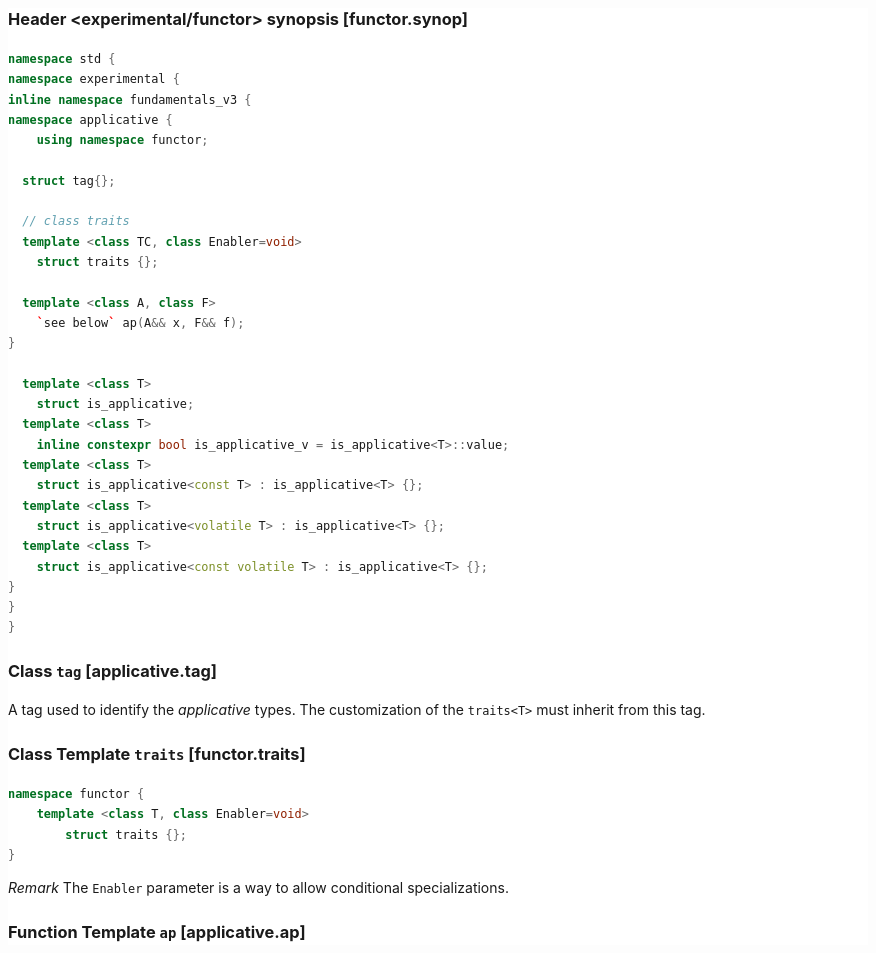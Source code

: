 </table>

### Header <experimental/functor> synopsis [functor.synop]

```c++
namespace std {
namespace experimental {
inline namespace fundamentals_v3 {
namespace applicative {
    using namespace functor;

  struct tag{};

  // class traits
  template <class TC, class Enabler=void>
    struct traits {};

  template <class A, class F>
    `see below` ap(A&& x, F&& f);
}

  template <class T>
    struct is_applicative;
  template <class T>
    inline constexpr bool is_applicative_v = is_applicative<T>::value;
  template <class T>
    struct is_applicative<const T> : is_applicative<T> {};
  template <class T>
    struct is_applicative<volatile T> : is_applicative<T> {};
  template <class T>
    struct is_applicative<const volatile T> : is_applicative<T> {};
}
}
}
```

### Class `tag` [applicative.tag]

A tag used to identify the *applicative* types. The customization of the `traits<T>` must inherit from this tag.

###  Class Template `traits` [functor.traits]

```c++
namespace functor {
    template <class T, class Enabler=void>
        struct traits {};
} 
```

*Remark* The `Enabler` parameter is a way to allow conditional specializations.

###  Function Template `ap` [applicative.ap]


[Boost.Hana]: http://boostorg.github.io/hana/index.html "Boost.Hana library"
[N4564]: http://www.open-std.org/jtc1/sc22/wg21/docs/papers/2015/n4564.pdf "N4564 - Working Draft, C++ Extensions for Library Fundamentals, Version 2 PDTS"
[P0088R0]: http://www.open-std.org/jtc1/sc22/wg21/docs/papers/2015/p0088r0.pdf "Variant: a type-safe union that is rarely invalid (v5)"  
[P0323R0]: http://www.open-std.org/jtc1/sc22/wg21/docs/papers/2016/p0323r0.pdf
[P0323R1]: http://www.open-std.org/jtc1/sc22/wg21/docs/papers/2016/p0323r1.pdf
[P0338R1]: http://www.open-std.org/jtc1/sc22/wg21/docs/papers/2016/p0338r1.pdf "C++ generic factories"
[P0343R0]: http://www.open-std.org/JTC1/SC22/WG21/docs/papers/2016/p0343r0.pdf "Meta-programming High-Order functions"
